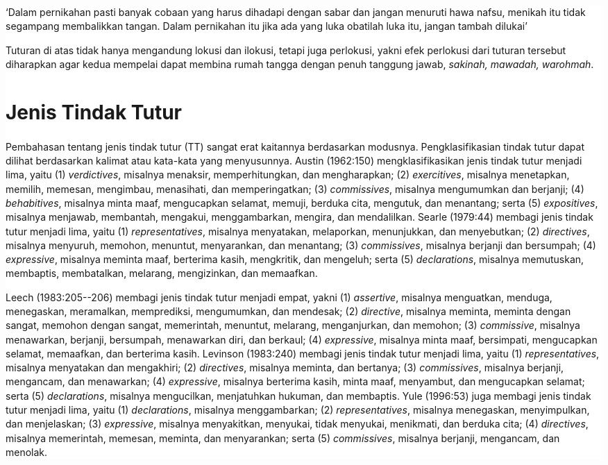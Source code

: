 <p><span class="font2">‘Dalam pernikahan pasti banyak cobaan yang harus dihadapi dengan sabar dan jangan menuruti hawa nafsu, menikah itu tidak segampang membalikkan tangan. Dalam pernikahan itu jika ada yang luka obatilah luka itu, jangan tambah dilukai’</span></p>
<p><span class="font2">Tuturan di atas tidak hanya mengandung lokusi dan ilokusi, tetapi juga perlokusi, yakni efek perlokusi dari tuturan tersebut diharapkan agar kedua mempelai dapat membina rumah tangga dengan penuh tanggung jawab, </span><span class="font2" style="font-style:italic;">sakinah, mawadah, warohmah</span><span class="font2">.</span></p>
<h1><a name="bookmark16"></a><span class="font2" style="font-weight:bold;"><a name="bookmark17"></a>Jenis Tindak Tutur</span></h1>
<p><span class="font2">Pembahasan tentang jenis tindak tutur (TT) sangat erat kaitannya berdasarkan modusnya. Pengklasifikasian tindak tutur dapat dilihat berdasarkan kalimat atau kata-kata yang menyusunnya. Austin (1962:150) mengklasifikasikan jenis tindak tutur menjadi lima, yaitu (1) </span><span class="font2" style="font-style:italic;">verdictives</span><span class="font2">, misalnya menaksir, memperhitungkan, dan mengharapkan; (2) </span><span class="font2" style="font-style:italic;">exercitives</span><span class="font2">, misalnya menetapkan, memilih, memesan, mengimbau, menasihati, dan memperingatkan; (3) </span><span class="font2" style="font-style:italic;">commissives</span><span class="font2">, misalnya mengumumkan dan berjanji; (4) </span><span class="font2" style="font-style:italic;">behabitives</span><span class="font2">, misalnya minta maaf, mengucapkan selamat, memuji, berduka cita, mengutuk, dan menantang; serta (5) </span><span class="font2" style="font-style:italic;">expositives</span><span class="font2">, misalnya menjawab, membantah, mengakui, menggambarkan, mengira, dan mendalilkan. Searle (1979:44) membagi jenis tindak tutur menjadi lima, yaitu (1) </span><span class="font2" style="font-style:italic;">representatives</span><span class="font2">, misalnya menyatakan, melaporkan, menunjukkan, dan menyebutkan; (2) </span><span class="font2" style="font-style:italic;">directives</span><span class="font2">, misalnya menyuruh, memohon, menuntut, menyarankan, dan menantang; (3) </span><span class="font2" style="font-style:italic;">commissives</span><span class="font2">, misalnya berjanji dan bersumpah; (4) </span><span class="font2" style="font-style:italic;">expressive</span><span class="font2">, misalnya meminta maaf, berterima kasih, mengkritik, dan mengeluh; serta (5) </span><span class="font2" style="font-style:italic;">declarations</span><span class="font2">, misalnya memutuskan, membaptis, membatalkan, melarang, mengizinkan, dan memaafkan.</span></p>
<p><span class="font2">Leech (1983:205--206) membagi jenis tindak tutur menjadi empat, yakni (1) </span><span class="font2" style="font-style:italic;">assertive</span><span class="font2">, misalnya menguatkan, menduga, menegaskan, meramalkan, memprediksi, mengumumkan, dan mendesak; (2) </span><span class="font2" style="font-style:italic;">directive</span><span class="font2">, misalnya meminta, meminta dengan sangat, memohon dengan sangat, memerintah, menuntut, melarang, menganjurkan, dan memohon; (3) </span><span class="font2" style="font-style:italic;">commissive</span><span class="font2">, misalnya menawarkan, berjanji, bersumpah, menawarkan diri, dan berkaul; (4) </span><span class="font2" style="font-style:italic;">expressive</span><span class="font2">, misalnya minta maaf, bersimpati, mengucapkan selamat, memaafkan, dan berterima kasih. Levinson (1983:240) membagi jenis tindak tutur menjadi lima, yaitu (1) </span><span class="font2" style="font-style:italic;">representatives</span><span class="font2">, misalnya menyatakan dan mengakhiri; (2) </span><span class="font2" style="font-style:italic;">directives</span><span class="font2">, misalnya meminta, dan bertanya; (3) </span><span class="font2" style="font-style:italic;">commissives</span><span class="font2">, misalnya berjanji, mengancam, dan menawarkan; (4) </span><span class="font2" style="font-style:italic;">expressive</span><span class="font2">, misalnya berterima kasih, minta maaf, menyambut, dan mengucapkan selamat; serta (5) </span><span class="font2" style="font-style:italic;">declarations</span><span class="font2">, misalnya mengucilkan, menjatuhkan hukuman, dan membaptis. Yule (1996:53) juga membagi jenis tindak tutur menjadi lima, yaitu (1) </span><span class="font2" style="font-style:italic;">declarations</span><span class="font2">, misalnya menggambarkan; (2) </span><span class="font2" style="font-style:italic;">representatives</span><span class="font2">, misalnya menegaskan, menyimpulkan, dan menjelaskan; (3) </span><span class="font2" style="font-style:italic;">expressive</span><span class="font2">, misalnya menyakitkan, menyukai, tidak menyukai, menikmati, dan berduka cita; (4) </span><span class="font2" style="font-style:italic;">directives</span><span class="font2">, misalnya memerintah, memesan, meminta, dan menyarankan; serta (5) </span><span class="font2" style="font-style:italic;">commissives</span><span class="font2">, misalnya berjanji, mengancam, dan menolak.</span></p>